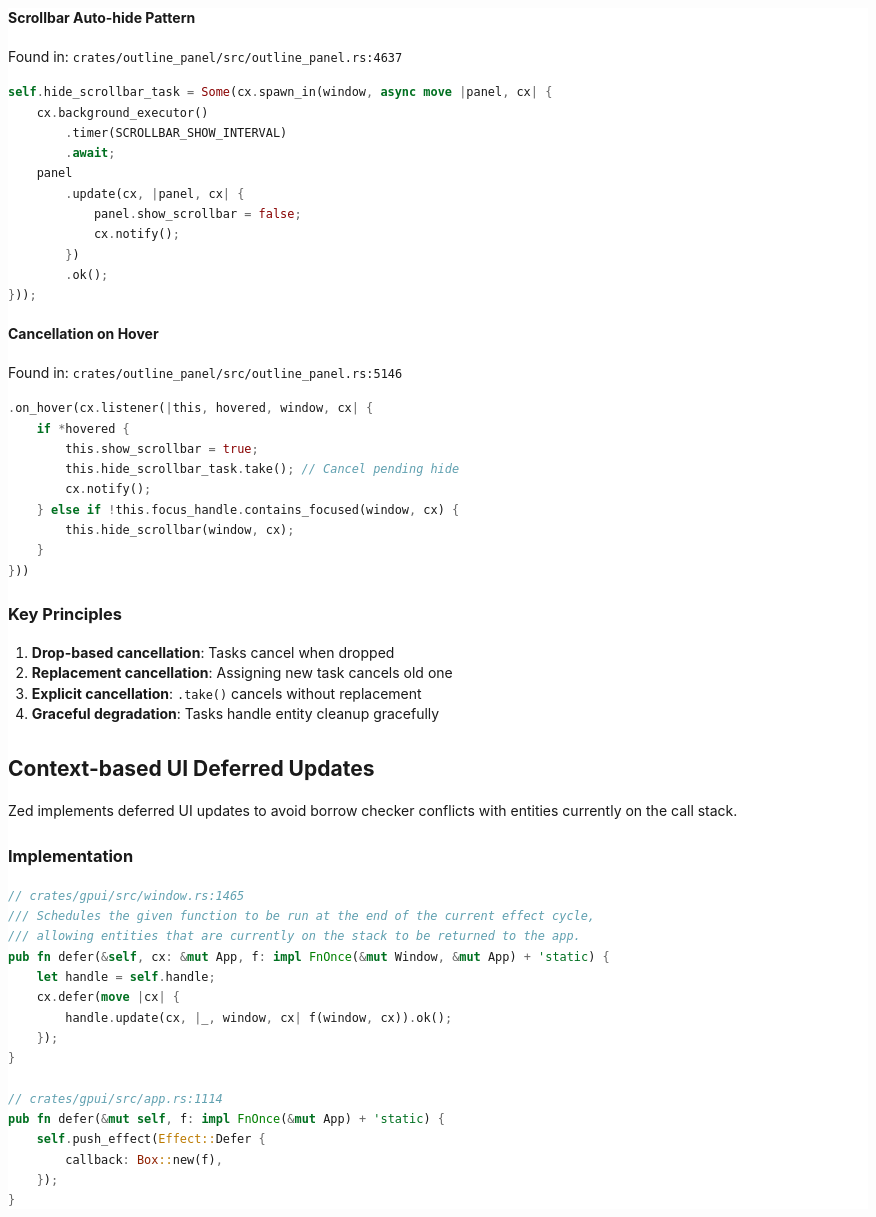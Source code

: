 #### Scrollbar Auto-hide Pattern
Found in: `crates/outline_panel/src/outline_panel.rs:4637`
```rust
self.hide_scrollbar_task = Some(cx.spawn_in(window, async move |panel, cx| {
    cx.background_executor()
        .timer(SCROLLBAR_SHOW_INTERVAL)
        .await;
    panel
        .update(cx, |panel, cx| {
            panel.show_scrollbar = false;
            cx.notify();
        })
        .ok();
}));
```

#### Cancellation on Hover
Found in: `crates/outline_panel/src/outline_panel.rs:5146`
```rust
.on_hover(cx.listener(|this, hovered, window, cx| {
    if *hovered {
        this.show_scrollbar = true;
        this.hide_scrollbar_task.take(); // Cancel pending hide
        cx.notify();
    } else if !this.focus_handle.contains_focused(window, cx) {
        this.hide_scrollbar(window, cx);
    }
}))
```

### Key Principles
1. **Drop-based cancellation**: Tasks cancel when dropped
2. **Replacement cancellation**: Assigning new task cancels old one
3. **Explicit cancellation**: `.take()` cancels without replacement
4. **Graceful degradation**: Tasks handle entity cleanup gracefully

## Context-based UI Deferred Updates

Zed implements deferred UI updates to avoid borrow checker conflicts with entities currently on the call stack.

### Implementation

```rust
// crates/gpui/src/window.rs:1465
/// Schedules the given function to be run at the end of the current effect cycle, 
/// allowing entities that are currently on the stack to be returned to the app.
pub fn defer(&self, cx: &mut App, f: impl FnOnce(&mut Window, &mut App) + 'static) {
    let handle = self.handle;
    cx.defer(move |cx| {
        handle.update(cx, |_, window, cx| f(window, cx)).ok();
    });
}

// crates/gpui/src/app.rs:1114
pub fn defer(&mut self, f: impl FnOnce(&mut App) + 'static) {
    self.push_effect(Effect::Defer {
        callback: Box::new(f),
    });
}
```
